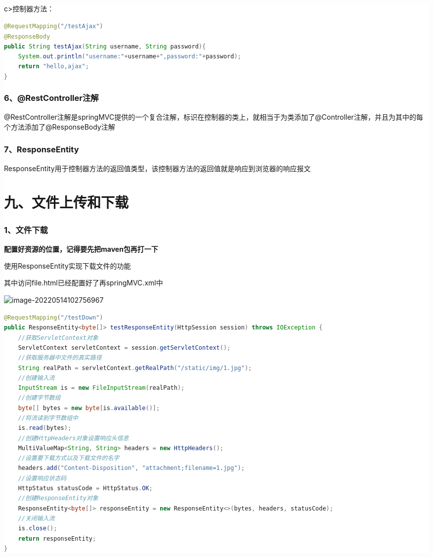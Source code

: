 c>控制器方法：

```java
@RequestMapping("/testAjax")
@ResponseBody
public String testAjax(String username, String password){
    System.out.println("username:"+username+",password:"+password);
    return "hello,ajax";
}
```

### 6、@RestController注解

@RestController注解是springMVC提供的一个复合注解，标识在控制器的类上，就相当于为类添加了@Controller注解，并且为其中的每个方法添加了@ResponseBody注解

### 7、ResponseEntity

ResponseEntity用于控制器方法的返回值类型，该控制器方法的返回值就是响应到浏览器的响应报文

# 九、文件上传和下载

### 1、文件下载

**配置好资源的位置，记得要先把maven包再打一下**

使用ResponseEntity实现下载文件的功能

其中访问file.html已经配置好了再springMVC.xml中

![image-20220514102756967](https://raw.githubusercontent.com/Xiaobaicai350/picBed/master/xiaobaicai/image-20220514102756967-166436998063763.png)

```java
@RequestMapping("/testDown")
public ResponseEntity<byte[]> testResponseEntity(HttpSession session) throws IOException {
    //获取ServletContext对象
    ServletContext servletContext = session.getServletContext();
    //获取服务器中文件的真实路径
    String realPath = servletContext.getRealPath("/static/img/1.jpg");
    //创建输入流
    InputStream is = new FileInputStream(realPath);
    //创建字节数组
    byte[] bytes = new byte[is.available()];
    //将流读到字节数组中
    is.read(bytes);
    //创建HttpHeaders对象设置响应头信息
    MultiValueMap<String, String> headers = new HttpHeaders();
    //设置要下载方式以及下载文件的名字
    headers.add("Content-Disposition", "attachment;filename=1.jpg");
    //设置响应状态码
    HttpStatus statusCode = HttpStatus.OK;
    //创建ResponseEntity对象
    ResponseEntity<byte[]> responseEntity = new ResponseEntity<>(bytes, headers, statusCode);
    //关闭输入流
    is.close();
    return responseEntity;
}
```
